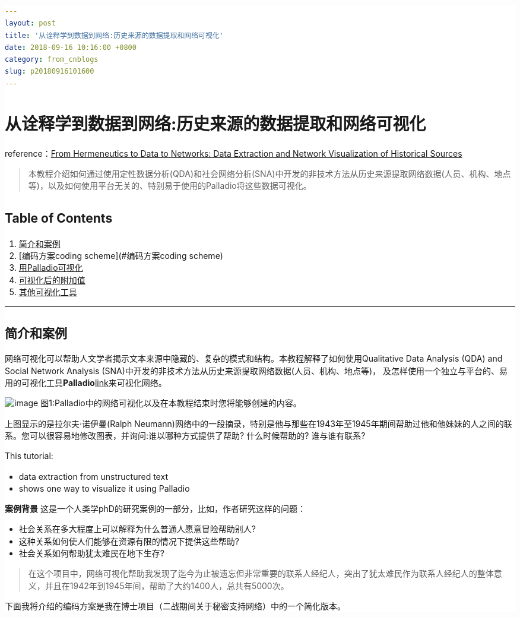 ```yaml
---
layout: post
title: '从诠释学到数据到网络:历史来源的数据提取和网络可视化'
date: 2018-09-16 10:16:00 +0800
category: from_cnblogs
slug: p20180916101600
---
```

# 从诠释学到数据到网络:历史来源的数据提取和网络可视化
reference：[From Hermeneutics to Data to Networks: Data Extraction and Network Visualization of Historical Sources](https://programminghistorian.org/en/lessons/creating-network-diagrams-from-historical-sources)

> 本教程介绍如何通过使用定性数据分析(QDA)和社会网络分析(SNA)中开发的非技术方法从历史来源提取网络数据(人员、机构、地点等)，以及如何使用平台无关的、特别易于使用的Palladio将这些数据可视化。

## Table of Contents
1. [简介和案例](#简介和案例)
2. [编码方案coding scheme](#编码方案coding scheme)
3. [用Palladio可视化](#用Palladio可视化)
4. [可视化后的附加值](#可视化后的附加值)
5. [其他可视化工具](#其他可视化工具)

------

## 简介和案例

网络可视化可以帮助人文学者揭示文本来源中隐藏的、复杂的模式和结构。本教程解释了如何使用Qualitative Data Analysis (QDA) and Social Network Analysis (SNA)中开发的非技术方法从历史来源提取网络数据(人员、机构、地点等)， 及怎样使用一个独立与平台的、易用的可视化工具**Palladio**[link](http://hdlab.stanford.edu/palladio/#/)来可视化网络。

![image](https://programminghistorian.org/images/creating-network-diagrams-from-historical-sources/image09.png)
图1:Palladio中的网络可视化以及在本教程结束时您将能够创建的内容。

上图显示的是拉尔夫·诺伊曼(Ralph Neumann)网络中的一段摘录，特别是他与那些在1943年至1945年期间帮助过他和他妹妹的人之间的联系。您可以很容易地修改图表，并询问:谁以哪种方式提供了帮助? 什么时候帮助的? 谁与谁有联系?

This tutorial:
 - data extraction from unstructured text 
 - shows one way to visualize it using Palladio

**案例背景**
这是一个人类学phD的研究案例的一部分，比如，作者研究这样的问题：
 - 社会关系在多大程度上可以解释为什么普通人愿意冒险帮助别人?
 - 这种关系如何使人们能够在资源有限的情况下提供这些帮助?
 - 社会关系如何帮助犹太难民在地下生存?

> 在这个项目中，网络可视化帮助我发现了迄今为止被遗忘但非常重要的联系人经纪人，突出了犹太难民作为联系人经纪人的整体意义，并且在1942年到1945年间，帮助了大约1400人，总共有5000次。

下面我将介绍的编码方案是我在博士项目（二战期间关于秘密支持网络）中的一个简化版本。
